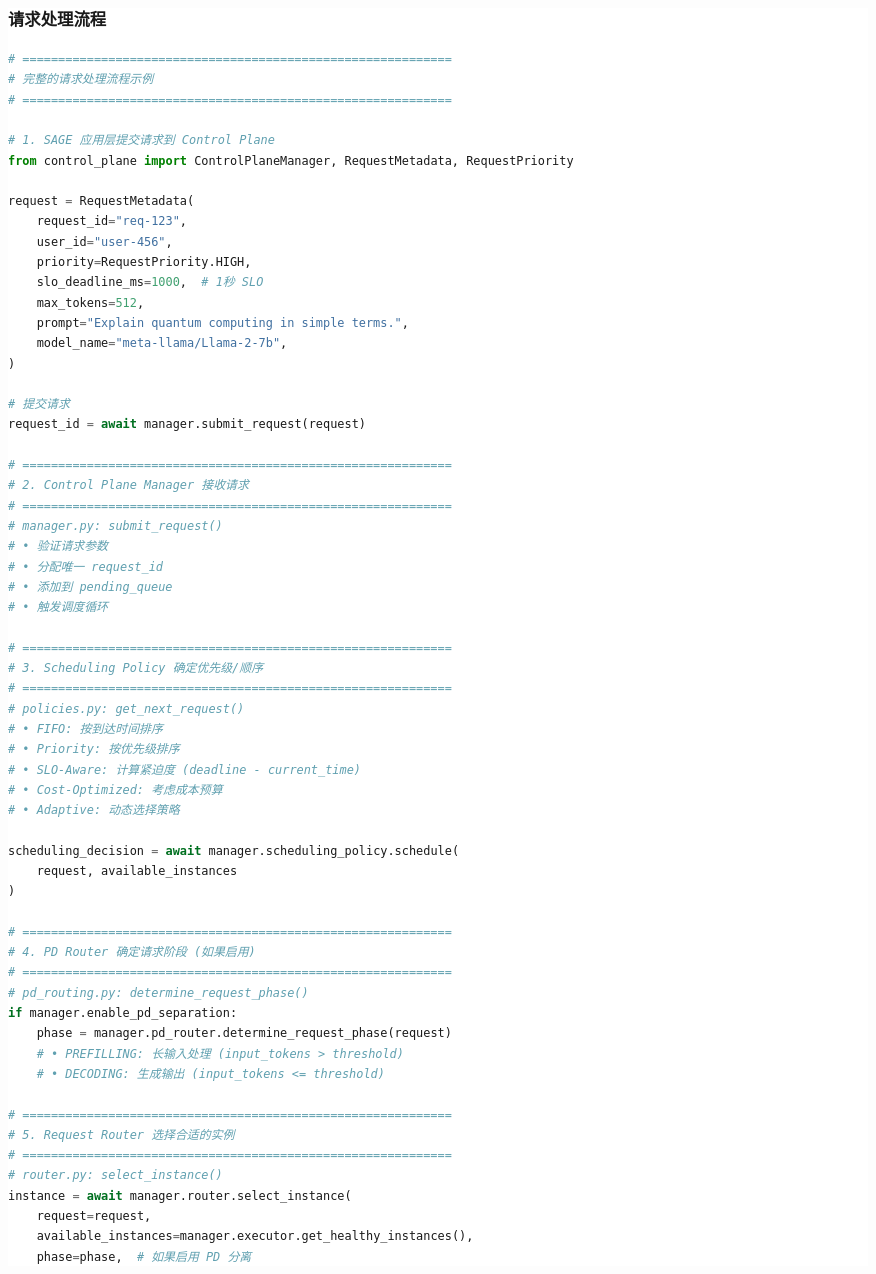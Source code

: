 ### 请求处理流程

```python
# ============================================================
# 完整的请求处理流程示例
# ============================================================

# 1. SAGE 应用层提交请求到 Control Plane
from control_plane import ControlPlaneManager, RequestMetadata, RequestPriority

request = RequestMetadata(
    request_id="req-123",
    user_id="user-456",
    priority=RequestPriority.HIGH,
    slo_deadline_ms=1000,  # 1秒 SLO
    max_tokens=512,
    prompt="Explain quantum computing in simple terms.",
    model_name="meta-llama/Llama-2-7b",
)

# 提交请求
request_id = await manager.submit_request(request)

# ============================================================
# 2. Control Plane Manager 接收请求
# ============================================================
# manager.py: submit_request()
# • 验证请求参数
# • 分配唯一 request_id
# • 添加到 pending_queue
# • 触发调度循环

# ============================================================
# 3. Scheduling Policy 确定优先级/顺序
# ============================================================
# policies.py: get_next_request()
# • FIFO: 按到达时间排序
# • Priority: 按优先级排序
# • SLO-Aware: 计算紧迫度 (deadline - current_time)
# • Cost-Optimized: 考虑成本预算
# • Adaptive: 动态选择策略

scheduling_decision = await manager.scheduling_policy.schedule(
    request, available_instances
)

# ============================================================
# 4. PD Router 确定请求阶段 (如果启用)
# ============================================================
# pd_routing.py: determine_request_phase()
if manager.enable_pd_separation:
    phase = manager.pd_router.determine_request_phase(request)
    # • PREFILLING: 长输入处理 (input_tokens > threshold)
    # • DECODING: 生成输出 (input_tokens <= threshold)
    
# ============================================================
# 5. Request Router 选择合适的实例
# ============================================================
# router.py: select_instance()
instance = await manager.router.select_instance(
    request=request,
    available_instances=manager.executor.get_healthy_instances(),
    phase=phase,  # 如果启用 PD 分离
```